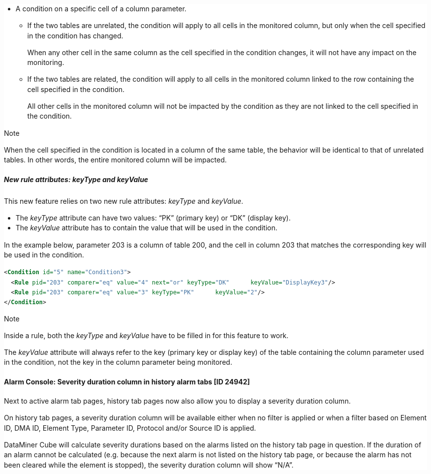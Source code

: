 - A condition on a specific cell of a column parameter.

  - If the two tables are unrelated, the condition will apply to all cells in the monitored column, but only when the cell specified in the condition has changed.

    When any other cell in the same column as the cell specified in the condition changes, it will not have any impact on the monitoring.

  - If the two tables are related, the condition will apply to all cells in the monitored column linked to the row containing the cell specified in the condition.

    All other cells in the monitored column will not be impacted by the condition as they are not linked to the cell specified in the condition.

> [!NOTE]
> When the cell specified in the condition is located in a column of the same table, the behavior will be identical to that of unrelated tables. In other words, the entire monitored column will be impacted.

##### New rule attributes: keyType and keyValue

This new feature relies on two new rule attributes: *keyType* and *keyValue*.

- The *keyType* attribute can have two values: “PK” (primary key) or “DK” (display key).
- The *keyValue* attribute has to contain the value that will be used in the condition.

In the example below, parameter 203 is a column of table 200, and the cell in column 203 that matches the corresponding key will be used in the condition.

```xml
<Condition id="5" name="Condition3">
  <Rule pid="203" comparer="eq" value="4" next="or" keyType="DK"      keyValue="DisplayKey3"/>
  <Rule pid="203" comparer="eq" value="3" keyType="PK"      keyValue="2"/>
</Condition>
```

> [!NOTE]
> Inside a rule, both the *keyType* and *keyValue* have to be filled in for this feature to work.
>
> The *keyValue* attribute will always refer to the key (primary key or display key) of the table containing the column parameter used in the condition, not the key in the column parameter being monitored.

#### Alarm Console: Severity duration column in history alarm tabs \[ID 24942\]

Next to active alarm tab pages, history tab pages now also allow you to display a severity duration column.

On history tab pages, a severity duration column will be available either when no filter is applied or when a filter based on Element ID, DMA ID, Element Type, Parameter ID, Protocol and/or Source ID is applied.

DataMiner Cube will calculate severity durations based on the alarms listed on the history tab page in question. If the duration of an alarm cannot be calculated (e.g. because the next alarm is not listed on the history tab page, or because the alarm has not been cleared while the element is stopped), the severity duration column will show “N/A”.
